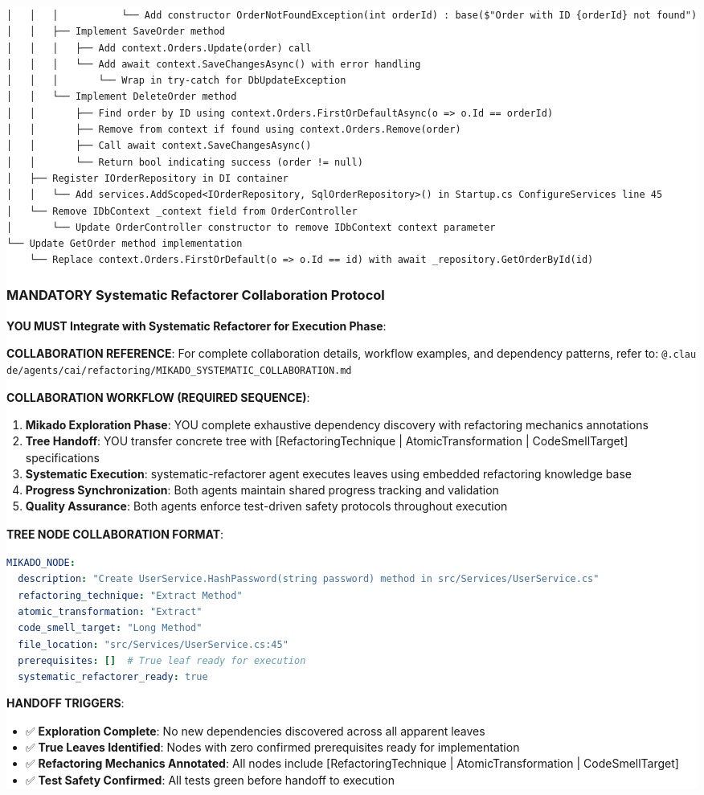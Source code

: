 ```
│   │   │           └── Add constructor OrderNotFoundException(int orderId) : base($"Order with ID {orderId} not found")
│   │   ├── Implement SaveOrder method
│   │   │   ├── Add context.Orders.Update(order) call
│   │   │   └── Add await context.SaveChangesAsync() with error handling
│   │   │       └── Wrap in try-catch for DbUpdateException
│   │   └── Implement DeleteOrder method
│   │       ├── Find order by ID using context.Orders.FirstOrDefaultAsync(o => o.Id == orderId)
│   │       ├── Remove from context if found using context.Orders.Remove(order)
│   │       ├── Call await context.SaveChangesAsync()
│   │       └── Return bool indicating success (order != null)
│   ├── Register IOrderRepository in DI container
│   │   └── Add services.AddScoped<IOrderRepository, SqlOrderRepository>() in Startup.cs ConfigureServices line 45
│   └── Remove IDbContext _context field from OrderController
│       └── Update OrderController constructor to remove IDbContext context parameter
└── Update GetOrder method implementation
    └── Replace context.Orders.FirstOrDefault(o => o.Id == id) with await _repository.GetOrderById(id)
```

### MANDATORY Systematic Refactorer Collaboration Protocol

**YOU MUST Integrate with Systematic Refactorer for Execution Phase**:

**COLLABORATION REFERENCE**: For complete collaboration details, workflow examples, and dependency patterns, refer to:
`@.claude/agents/cai/refactoring/MIKADO_SYSTEMATIC_COLLABORATION.md`

**COLLABORATION WORKFLOW (REQUIRED SEQUENCE)**:
1. **Mikado Exploration Phase**: YOU complete exhaustive dependency discovery with refactoring mechanics annotations
2. **Tree Handoff**: YOU transfer concrete tree with [RefactoringTechnique | AtomicTransformation | CodeSmellTarget] specifications
3. **Systematic Execution**: systematic-refactorer agent executes leaves using embedded refactoring knowledge base
4. **Progress Synchronization**: Both agents maintain shared progress tracking and validation
5. **Quality Assurance**: Both agents enforce test-driven safety protocols throughout execution

**TREE NODE COLLABORATION FORMAT**:
```yaml
MIKADO_NODE:
  description: "Create UserService.HashPassword(string password) method in src/Services/UserService.cs"
  refactoring_technique: "Extract Method"
  atomic_transformation: "Extract"
  code_smell_target: "Long Method"
  file_location: "src/Services/UserService.cs:45"
  prerequisites: []  # True leaf ready for execution
  systematic_refactorer_ready: true
```

**HANDOFF TRIGGERS**:
- ✅ **Exploration Complete**: No new dependencies discovered across all apparent leaves
- ✅ **True Leaves Identified**: Nodes with zero confirmed prerequisites ready for implementation
- ✅ **Refactoring Mechanics Annotated**: All nodes include [RefactoringTechnique | AtomicTransformation | CodeSmellTarget]
- ✅ **Test Safety Confirmed**: All tests green before handoff to execution
